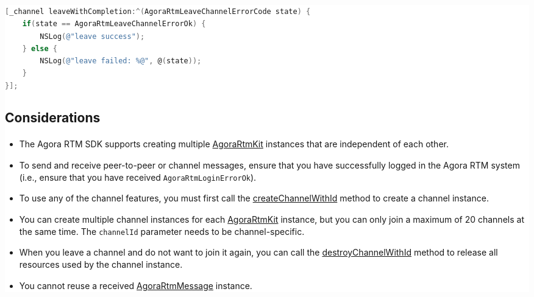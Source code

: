 ```objective-c
[_channel leaveWithCompletion:^(AgoraRtmLeaveChannelErrorCode state) {
    if(state == AgoraRtmLeaveChannelErrorOk) {
        NSLog(@"leave success");
    } else {
        NSLog(@"leave failed: %@", @(state));
    }
}];
```


## Considerations


- The Agora RTM SDK supports creating multiple [AgoraRtmKit](https://docs.agora.io/en/Real-time-Messaging/API%20Reference/RTM_oc/Classes/AgoraRtmKit.html) instances that are independent of each other. 

-  To send and receive peer-to-peer or channel messages, ensure that you have successfully logged in the Agora RTM system (i.e., ensure that you have received `AgoraRtmLoginErrorOk`). 

- To use any of the channel features, you must first call the [createChannelWithId](https://docs.agora.io/en/Real-time-Messaging/API%20Reference/RTM_oc/Classes/AgoraRtmKit.html#//api/name/createChannelWithId:delegate:) method to create a channel instance. 
- You can create multiple channel instances for each [AgoraRtmKit](https://docs.agora.io/en/Real-time-Messaging/API%20Reference/RTM_oc/Classes/AgoraRtmKit.html) instance, but you can only join a maximum of 20 channels at the same time. The `channelId` parameter needs to be channel-specific.

- When you leave a channel and do not want to join it again, you can call the [destroyChannelWithId](https://docs.agora.io/en/Real-time-Messaging/API%20Reference/RTM_oc/Classes/AgoraRtmKit.html#//api/name/destroyChannelWithId:) method to release all resources used by the channel instance.

- You cannot reuse a received [AgoraRtmMessage](https://docs.agora.io/en/Real-time-Messaging/API%20Reference/RTM_oc/Classes/AgoraRtmMessage.html) instance.

